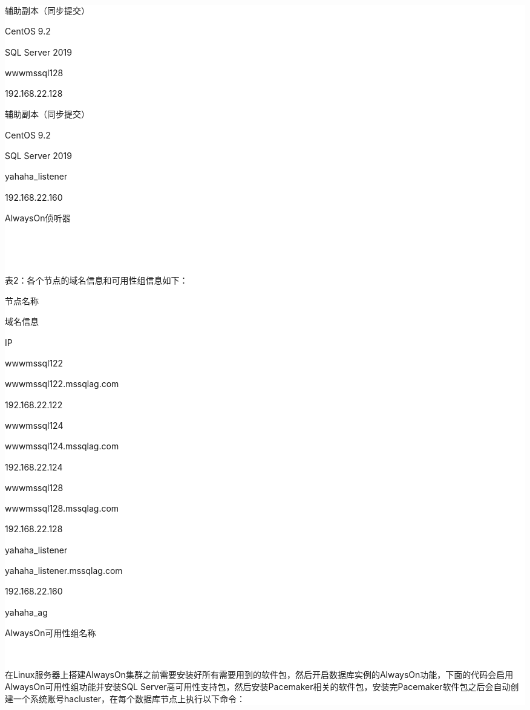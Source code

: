 辅助副本（同步提交）

CentOS 9.2

SQL Server 2019

wwwmssql128

192.168.22.128

辅助副本（同步提交）

CentOS 9.2

SQL Server 2019

yahaha\_listener

192.168.22.160

AlwaysOn侦听器

 

 

表2：各个节点的域名信息和可用性组信息如下：

节点名称

域名信息

IP

wwwmssql122

wwwmssql122.mssqlag.com

192.168.22.122

wwwmssql124

wwwmssql124.mssqlag.com

192.168.22.124

wwwmssql128

wwwmssql128.mssqlag.com

192.168.22.128

yahaha\_listener

yahaha\_listener.mssqlag.com

192.168.22.160

yahaha\_ag

AlwaysOn可用性组名称

 

在Linux服务器上搭建AlwaysOn集群之前需要安装好所有需要用到的软件包，然后开启数据库实例的AlwaysOn功能，下面的代码会启用AlwaysOn可用性组功能并安装SQL Server高可用性支持包，然后安装Pacemaker相关的软件包，安装完Pacemaker软件包之后会自动创建一个系统账号hacluster，在每个数据库节点上执行以下命令：
